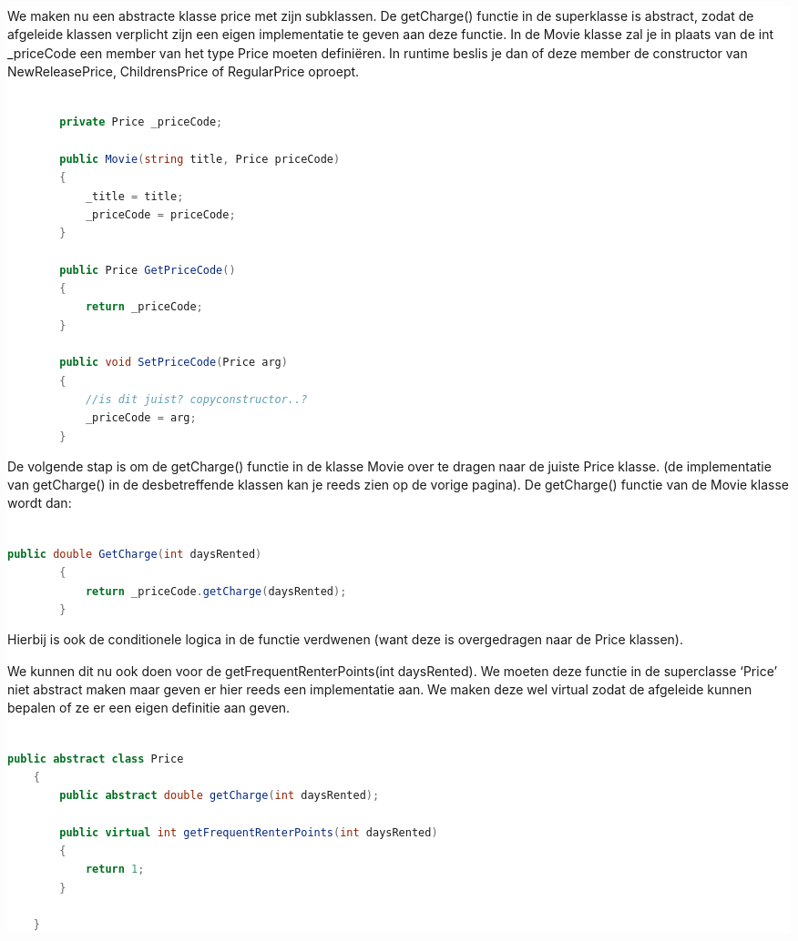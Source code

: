 We maken nu een abstracte klasse price met zijn subklassen. De getCharge() functie in de superklasse is abstract, zodat de afgeleide klassen verplicht zijn een eigen implementatie te geven aan deze functie. 
In de Movie klasse zal je in plaats van de int _priceCode een member van het type Price moeten definiëren.  In runtime beslis je dan of deze member de constructor van NewReleasePrice, ChildrensPrice of RegularPrice oproept. 

```cs

        private Price _priceCode; 
 
        public Movie(string title, Price priceCode) 
        { 
            _title = title; 
            _priceCode = priceCode; 
        } 
 
        public Price GetPriceCode() 
        { 
            return _priceCode; 
        } 
 
        public void SetPriceCode(Price arg) 
        { 
            //is dit juist? copyconstructor..? 
            _priceCode = arg; 
        } 

```

De volgende stap is om de getCharge() functie in de klasse Movie over te dragen naar de juiste Price klasse. (de implementatie van getCharge() in de desbetreffende klassen kan je reeds zien op de vorige pagina). De getCharge() functie van de Movie klasse wordt dan: 

```cs

public double GetCharge(int daysRented) 
        { 
            return _priceCode.getCharge(daysRented);             
        } 

```

Hierbij is ook de conditionele logica in de functie verdwenen (want deze is overgedragen naar de Price klassen). 
 
We kunnen dit nu ook doen voor de getFrequentRenterPoints(int daysRented). We moeten deze functie in de superclasse ‘Price’ niet abstract maken maar geven er hier reeds een implementatie aan. We maken deze wel virtual zodat de afgeleide kunnen bepalen of ze er een eigen definitie aan geven. 

```cs

public abstract class Price 
    { 
        public abstract double getCharge(int daysRented); 
 
        public virtual int getFrequentRenterPoints(int daysRented) 
        { 
            return 1; 
        } 
               
    } 

```
